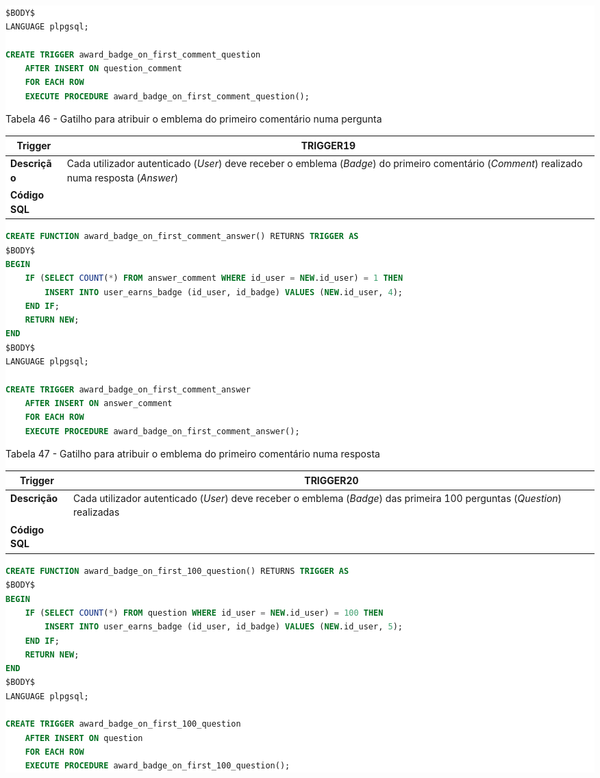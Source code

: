 ```sql
$BODY$
LANGUAGE plpgsql;

CREATE TRIGGER award_badge_on_first_comment_question
    AFTER INSERT ON question_comment
    FOR EACH ROW
    EXECUTE PROCEDURE award_badge_on_first_comment_question();
```

Tabela 46 - Gatilho para atribuir o emblema do primeiro comentário numa pergunta

| **Trigger** | TRIGGER19 |
| ----------- | --------- |
| **Descrição** | Cada utilizador autenticado (*User*) deve receber o emblema (*Badge*) do primeiro comentário (*Comment*) realizado numa resposta (*Answer*) |
| **Código SQL** | |
```sql
CREATE FUNCTION award_badge_on_first_comment_answer() RETURNS TRIGGER AS 
$BODY$
BEGIN
    IF (SELECT COUNT(*) FROM answer_comment WHERE id_user = NEW.id_user) = 1 THEN
        INSERT INTO user_earns_badge (id_user, id_badge) VALUES (NEW.id_user, 4);
    END IF;
    RETURN NEW;
END
$BODY$
LANGUAGE plpgsql;

CREATE TRIGGER award_badge_on_first_comment_answer
    AFTER INSERT ON answer_comment
    FOR EACH ROW
    EXECUTE PROCEDURE award_badge_on_first_comment_answer();
```

Tabela 47 - Gatilho para atribuir o emblema do primeiro comentário numa resposta

| **Trigger** | TRIGGER20 |
| ----------- | --------- |
| **Descrição** | Cada utilizador autenticado (*User*) deve receber o emblema (*Badge*) das primeira 100 perguntas (*Question*) realizadas |
| **Código SQL** | |
```sql
CREATE FUNCTION award_badge_on_first_100_question() RETURNS TRIGGER AS 
$BODY$
BEGIN
    IF (SELECT COUNT(*) FROM question WHERE id_user = NEW.id_user) = 100 THEN
        INSERT INTO user_earns_badge (id_user, id_badge) VALUES (NEW.id_user, 5);
    END IF;
    RETURN NEW;
END
$BODY$
LANGUAGE plpgsql;

CREATE TRIGGER award_badge_on_first_100_question
    AFTER INSERT ON question
    FOR EACH ROW
    EXECUTE PROCEDURE award_badge_on_first_100_question();
```
